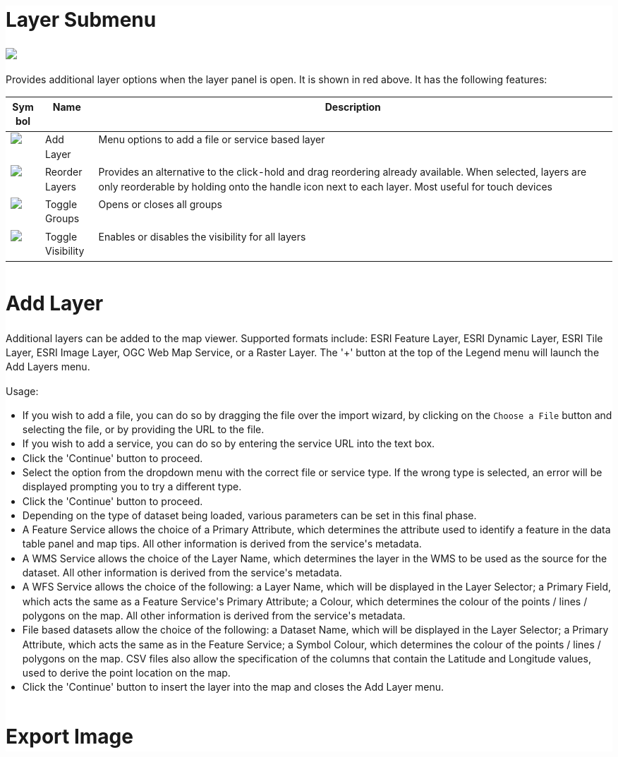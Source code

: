 
# Layer Submenu

![](layer_submenu/menu.png)

Provides additional layer options when the layer panel is open. It is shown in red above. It has the following features:

|Symbol|Name|Description|
|----|----|----|
| ![](layer_submenu/add.png) | Add Layer | Menu options to add a file or service based layer |
| ![](layer_submenu/reorder.png) | Reorder Layers | Provides an alternative to the click-hold and drag reordering already available. When selected, layers are only reorderable by holding onto the handle icon next to each layer. Most useful for touch devices |
| ![](layer_submenu/expand.png) | Toggle Groups | Opens or closes all groups |
| ![](layer_submenu/view.png) | Toggle Visibility | Enables or disables the visibility for all layers  |


# Add Layer

Additional layers can be added to the map viewer. Supported formats include: ESRI Feature Layer, ESRI Dynamic Layer, ESRI Tile Layer, ESRI Image Layer, OGC Web Map Service, or a Raster Layer. The '+' button at the top of the Legend menu will launch the Add Layers menu.

Usage:
- If you wish to add a file, you can do so by dragging the file over the import wizard, by clicking on the `Choose a File` button and selecting the file, or by providing the URL to the file.
- If you wish to add a service, you can do so by entering the service URL into the text box.
- Click the 'Continue' button to proceed.
- Select the option from the dropdown menu with the correct file or service type. If the wrong type is selected, an error will be displayed prompting you to try a different type.
- Click the 'Continue' button to proceed.
- Depending on the type of dataset being loaded, various parameters can be set in this final phase.
- A Feature Service allows the choice of a Primary Attribute, which determines the attribute used to identify a feature in the data table panel and map tips. All other information is derived from the service's metadata.
- A WMS Service allows the choice of the Layer Name, which determines the layer in the WMS to be used as the source for the dataset. All other information is derived from the service's metadata.
- A WFS Service allows the choice of the following: a Layer Name, which will be displayed in the Layer Selector; a Primary Field, which acts the same as a Feature Service's Primary Attribute; a Colour, which determines the colour of the points / lines / polygons on the map. All other information is derived from the service's metadata.
- File based datasets allow the choice of the following: a Dataset Name, which will be displayed in the Layer Selector; a Primary Attribute, which acts the same as in the Feature Service; a Symbol Colour, which determines the colour of the points / lines / polygons on the map. CSV files also allow the specification of the columns that contain the Latitude and Longitude values, used to derive the point location on the map.
- Click the 'Continue' button to insert the layer into the map and closes the Add Layer menu.


# Export Image
